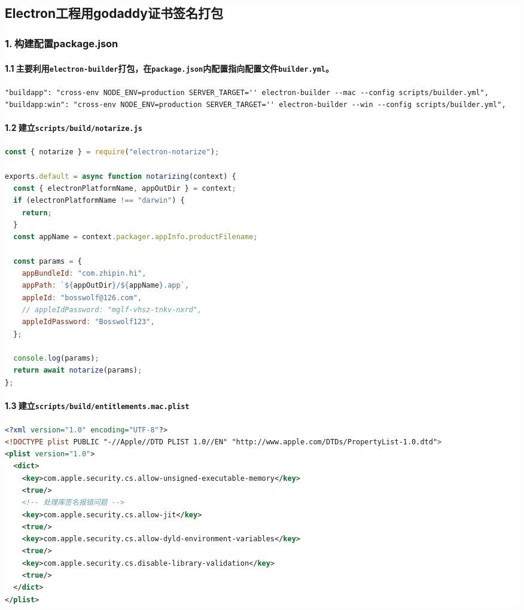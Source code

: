 ## Electron工程用godaddy证书签名打包

### 1. 构建配置package.json

#### 1.1 主要利用`electron-builder`打包，在`package.json`内配置指向配置文件`builder.yml`。

```shell
"buildapp": "cross-env NODE_ENV=production SERVER_TARGET='' electron-builder --mac --config scripts/builder.yml",
"buildapp:win": "cross-env NODE_ENV=production SERVER_TARGET='' electron-builder --win --config scripts/builder.yml",
```

#### 1.2 建立`scripts/build/notarize.js`

```javascript
const { notarize } = require("electron-notarize");

exports.default = async function notarizing(context) {
  const { electronPlatformName, appOutDir } = context;
  if (electronPlatformName !== "darwin") {
    return;
  }
  const appName = context.packager.appInfo.productFilename;

  const params = {
    appBundleId: "com.zhipin.hi",
    appPath: `${appOutDir}/${appName}.app`,
    appleId: "bosswolf@126.com",
    // appleIdPassword: "mglf-vhsz-tnkv-nxrd",
    appleIdPassword: "Bosswolf123",
  };

  console.log(params);
  return await notarize(params);
};
```

#### 1.3 建立`scripts/build/entitlements.mac.plist`

```xml
<?xml version="1.0" encoding="UTF-8"?>
<!DOCTYPE plist PUBLIC "-//Apple//DTD PLIST 1.0//EN" "http://www.apple.com/DTDs/PropertyList-1.0.dtd">
<plist version="1.0">
  <dict>
    <key>com.apple.security.cs.allow-unsigned-executable-memory</key>
    <true/>
    <!-- 处理库签名报错问题 -->
    <key>com.apple.security.cs.allow-jit</key>
    <true/> 
    <key>com.apple.security.cs.allow-dyld-environment-variables</key>
    <true/>
    <key>com.apple.security.cs.disable-library-validation</key>
    <true/>
  </dict>
</plist>
```
